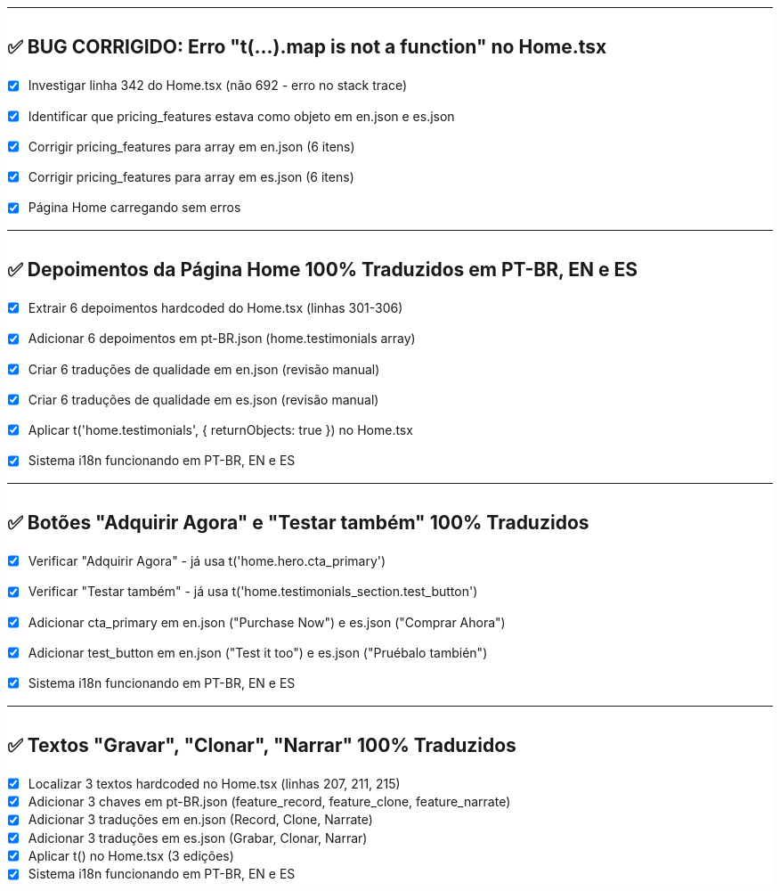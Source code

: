 


---

## ✅ BUG CORRIGIDO: Erro "t(...).map is not a function" no Home.tsx

- [x] Investigar linha 342 do Home.tsx (não 692 - erro no stack trace)
- [x] Identificar que pricing_features estava como objeto em en.json e es.json
- [x] Corrigir pricing_features para array em en.json (6 itens)
- [x] Corrigir pricing_features para array em es.json (6 itens)
- [x] Página Home carregando sem erros




---

## ✅ Depoimentos da Página Home 100% Traduzidos em PT-BR, EN e ES

- [x] Extrair 6 depoimentos hardcoded do Home.tsx (linhas 301-306)
- [x] Adicionar 6 depoimentos em pt-BR.json (home.testimonials array)
- [x] Criar 6 traduções de qualidade em en.json (revisão manual)
- [x] Criar 6 traduções de qualidade em es.json (revisão manual)
- [x] Aplicar t('home.testimonials', { returnObjects: true }) no Home.tsx
- [x] Sistema i18n funcionando em PT-BR, EN e ES




---

## ✅ Botões "Adquirir Agora" e "Testar também" 100% Traduzidos

- [x] Verificar "Adquirir Agora" - já usa t('home.hero.cta_primary')
- [x] Verificar "Testar também" - já usa t('home.testimonials_section.test_button')
- [x] Adicionar cta_primary em en.json ("Purchase Now") e es.json ("Comprar Ahora")
- [x] Adicionar test_button em en.json ("Test it too") e es.json ("Pruébalo también")
- [x] Sistema i18n funcionando em PT-BR, EN e ES




---

## ✅ Textos "Gravar", "Clonar", "Narrar" 100% Traduzidos

- [x] Localizar 3 textos hardcoded no Home.tsx (linhas 207, 211, 215)
- [x] Adicionar 3 chaves em pt-BR.json (feature_record, feature_clone, feature_narrate)
- [x] Adicionar 3 traduções em en.json (Record, Clone, Narrate)
- [x] Adicionar 3 traduções em es.json (Grabar, Clonar, Narrar)
- [x] Aplicar t() no Home.tsx (3 edições)
- [x] Sistema i18n funcionando em PT-BR, EN e ES
